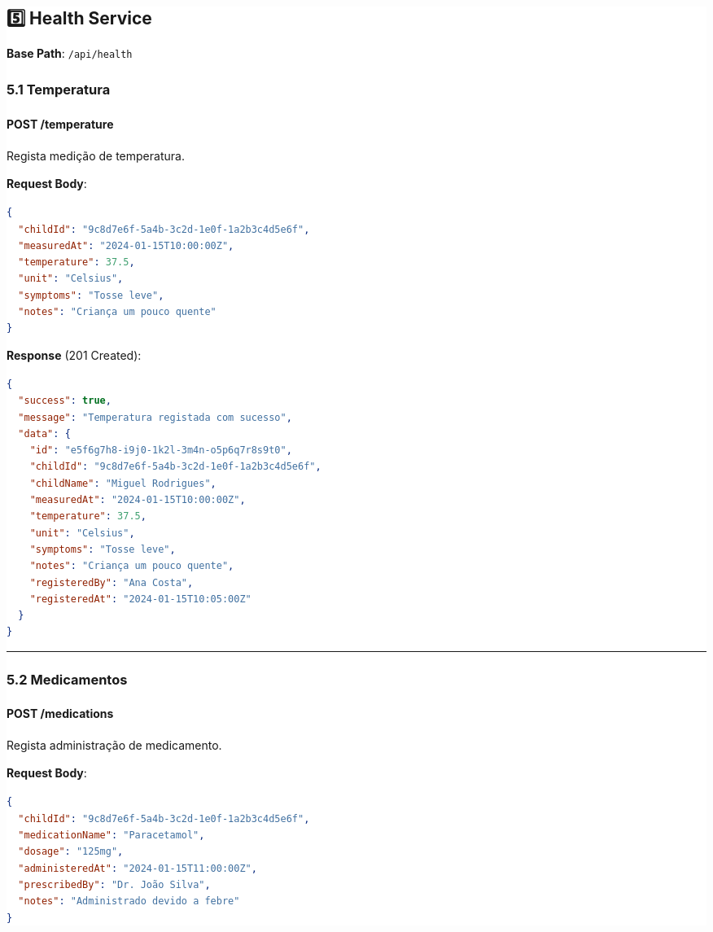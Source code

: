 
## 5️⃣ Health Service

**Base Path**: `/api/health`

### 5.1 Temperatura

#### POST /temperature
Regista medição de temperatura.

**Request Body**:
```json
{
  "childId": "9c8d7e6f-5a4b-3c2d-1e0f-1a2b3c4d5e6f",
  "measuredAt": "2024-01-15T10:00:00Z",
  "temperature": 37.5,
  "unit": "Celsius",
  "symptoms": "Tosse leve",
  "notes": "Criança um pouco quente"
}
```

**Response** (201 Created):
```json
{
  "success": true,
  "message": "Temperatura registada com sucesso",
  "data": {
    "id": "e5f6g7h8-i9j0-1k2l-3m4n-o5p6q7r8s9t0",
    "childId": "9c8d7e6f-5a4b-3c2d-1e0f-1a2b3c4d5e6f",
    "childName": "Miguel Rodrigues",
    "measuredAt": "2024-01-15T10:00:00Z",
    "temperature": 37.5,
    "unit": "Celsius",
    "symptoms": "Tosse leve",
    "notes": "Criança um pouco quente",
    "registeredBy": "Ana Costa",
    "registeredAt": "2024-01-15T10:05:00Z"
  }
}
```

---

### 5.2 Medicamentos

#### POST /medications
Regista administração de medicamento.

**Request Body**:
```json
{
  "childId": "9c8d7e6f-5a4b-3c2d-1e0f-1a2b3c4d5e6f",
  "medicationName": "Paracetamol",
  "dosage": "125mg",
  "administeredAt": "2024-01-15T11:00:00Z",
  "prescribedBy": "Dr. João Silva",
  "notes": "Administrado devido a febre"
}
```
